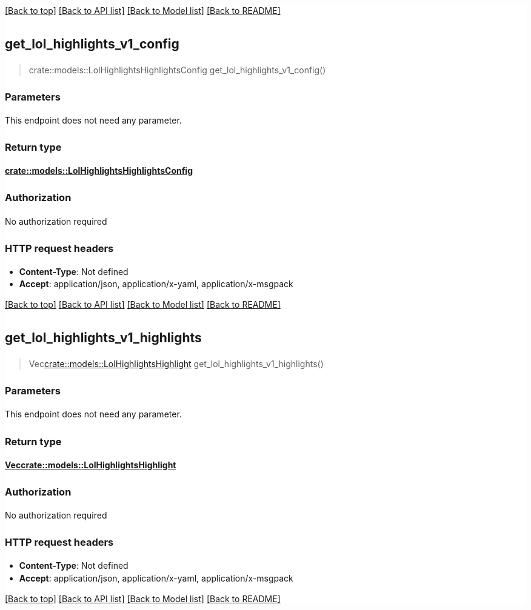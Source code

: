 [[Back to top]](#) [[Back to API list]](../README.md#documentation-for-api-endpoints) [[Back to Model list]](../README.md#documentation-for-models) [[Back to README]](../README.md)


## get_lol_highlights_v1_config

> crate::models::LolHighlightsHighlightsConfig get_lol_highlights_v1_config()


### Parameters

This endpoint does not need any parameter.

### Return type

[**crate::models::LolHighlightsHighlightsConfig**](LolHighlightsHighlightsConfig.md)

### Authorization

No authorization required

### HTTP request headers

- **Content-Type**: Not defined
- **Accept**: application/json, application/x-yaml, application/x-msgpack

[[Back to top]](#) [[Back to API list]](../README.md#documentation-for-api-endpoints) [[Back to Model list]](../README.md#documentation-for-models) [[Back to README]](../README.md)


## get_lol_highlights_v1_highlights

> Vec<crate::models::LolHighlightsHighlight> get_lol_highlights_v1_highlights()


### Parameters

This endpoint does not need any parameter.

### Return type

[**Vec<crate::models::LolHighlightsHighlight>**](LolHighlightsHighlight.md)

### Authorization

No authorization required

### HTTP request headers

- **Content-Type**: Not defined
- **Accept**: application/json, application/x-yaml, application/x-msgpack

[[Back to top]](#) [[Back to API list]](../README.md#documentation-for-api-endpoints) [[Back to Model list]](../README.md#documentation-for-models) [[Back to README]](../README.md)

